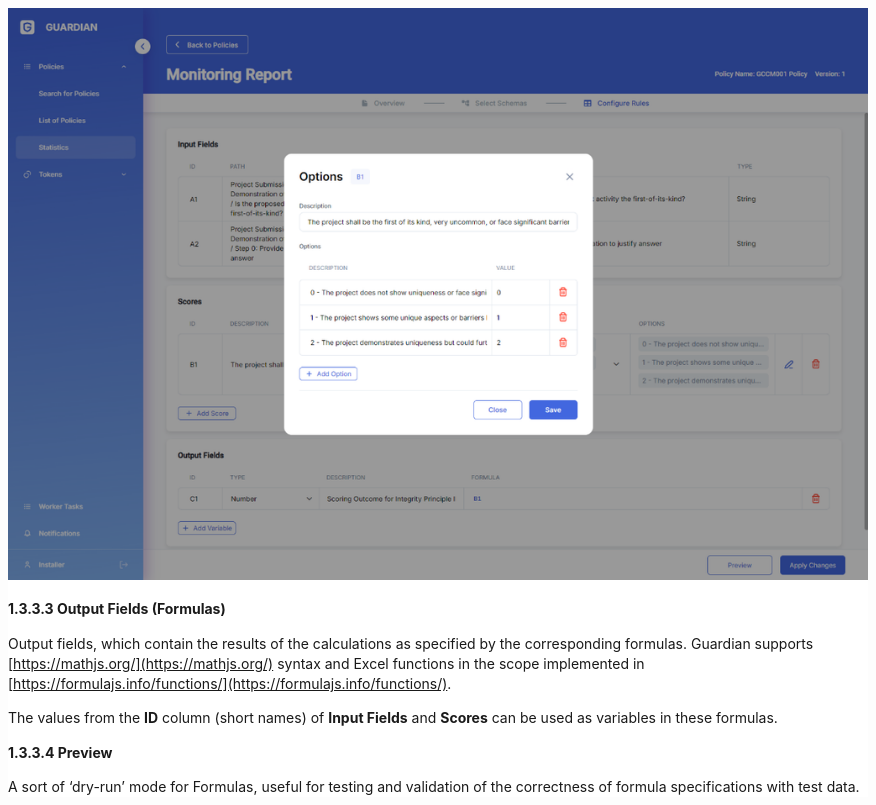![](<../../../.gitbook/assets/11 (17).png>)

**1.3.3.3 Output Fields (Formulas)**

Output fields, which contain the results of the calculations as specified by the corresponding formulas. Guardian supports [https://mathjs.org/](https://mathjs.org/) syntax and Excel functions in the scope implemented in [https://formulajs.info/functions/](https://formulajs.info/functions/).

The values from the **ID** column (short names) of **Input Fields** and **Scores** can be used as variables in these formulas.

**1.3.3.4 Preview**

A sort of ‘dry-run’ mode for Formulas, useful for testing and validation of the correctness of formula specifications with test data.
